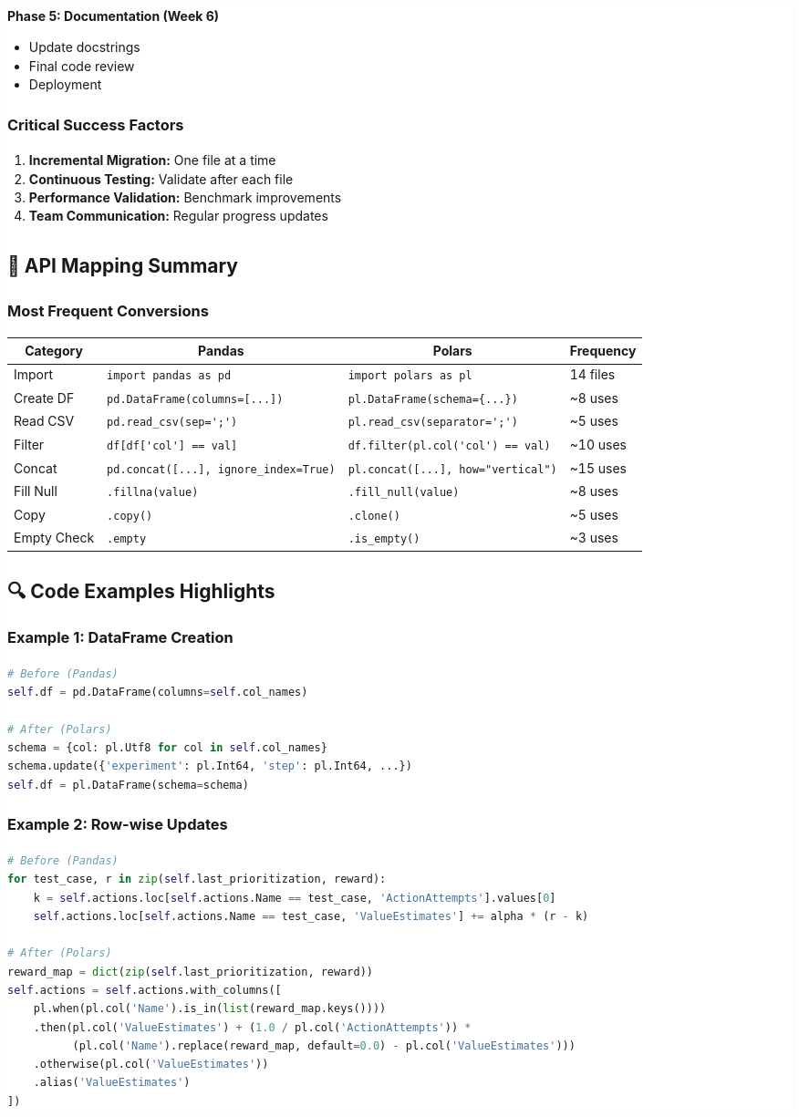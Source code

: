 **Phase 5: Documentation (Week 6)**
- Update docstrings
- Final code review
- Deployment

### Critical Success Factors

1. **Incremental Migration:** One file at a time
2. **Continuous Testing:** Validate after each file
3. **Performance Validation:** Benchmark improvements
4. **Team Communication:** Regular progress updates

## 📝 API Mapping Summary

### Most Frequent Conversions

| Category | Pandas | Polars | Frequency |
|----------|--------|--------|-----------|
| Import | `import pandas as pd` | `import polars as pl` | 14 files |
| Create DF | `pd.DataFrame(columns=[...])` | `pl.DataFrame(schema={...})` | ~8 uses |
| Read CSV | `pd.read_csv(sep=';')` | `pl.read_csv(separator=';')` | ~5 uses |
| Filter | `df[df['col'] == val]` | `df.filter(pl.col('col') == val)` | ~10 uses |
| Concat | `pd.concat([...], ignore_index=True)` | `pl.concat([...], how="vertical")` | ~15 uses |
| Fill Null | `.fillna(value)` | `.fill_null(value)` | ~8 uses |
| Copy | `.copy()` | `.clone()` | ~5 uses |
| Empty Check | `.empty` | `.is_empty()` | ~3 uses |

## 🔍 Code Examples Highlights

### Example 1: DataFrame Creation
```python
# Before (Pandas)
self.df = pd.DataFrame(columns=self.col_names)

# After (Polars)
schema = {col: pl.Utf8 for col in self.col_names}
schema.update({'experiment': pl.Int64, 'step': pl.Int64, ...})
self.df = pl.DataFrame(schema=schema)
```

### Example 2: Row-wise Updates
```python
# Before (Pandas)
for test_case, r in zip(self.last_prioritization, reward):
    k = self.actions.loc[self.actions.Name == test_case, 'ActionAttempts'].values[0]
    self.actions.loc[self.actions.Name == test_case, 'ValueEstimates'] += alpha * (r - k)

# After (Polars)
reward_map = dict(zip(self.last_prioritization, reward))
self.actions = self.actions.with_columns([
    pl.when(pl.col('Name').is_in(list(reward_map.keys())))
    .then(pl.col('ValueEstimates') + (1.0 / pl.col('ActionAttempts')) * 
          (pl.col('Name').replace(reward_map, default=0.0) - pl.col('ValueEstimates')))
    .otherwise(pl.col('ValueEstimates'))
    .alias('ValueEstimates')
])
```

